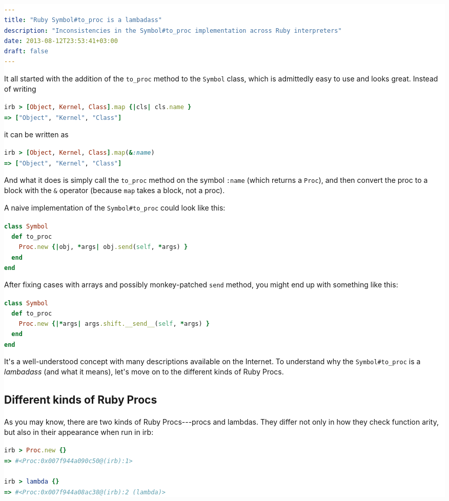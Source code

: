```yaml
---
title: "Ruby Symbol#to_proc is a lambadass"
description: "Inconsistencies in the Symbol#to_proc implementation across Ruby interpreters"
date: 2013-08-12T23:53:41+03:00
draft: false
---
```


It all started with the addition of the `to_proc` method to the `Symbol` class, which is admittedly easy to use and looks great. Instead of writing
```ruby
irb > [Object, Kernel, Class].map {|cls| cls.name }
=> ["Object", "Kernel", "Class"]
```

it can be written as
```ruby
irb > [Object, Kernel, Class].map(&:name)
=> ["Object", "Kernel", "Class"]
```

And what it does is simply call the `to_proc` method on the symbol `:name` (which returns a `Proc`), and then convert the proc to a block with the `&` operator (because `map` takes a block, not a proc).

A naive implementation of the `Symbol#to_proc` could look like this:
```ruby
class Symbol
  def to_proc
    Proc.new {|obj, *args| obj.send(self, *args) }
  end
end
```
After fixing cases with arrays and possibly monkey-patched `send` method, you might end up with something like this:
``` ruby
class Symbol
  def to_proc
    Proc.new {|*args| args.shift.__send__(self, *args) }
  end
end
```
It's a well-understood concept with many descriptions available on the Internet. To understand why the `Symbol#to_proc` is a *lambadass* (and what it means), let's move on to the different kinds of Ruby Procs.

## Different kinds of Ruby Procs
As you may know, there are two kinds of Ruby Procs---procs and lambdas. They differ not only in how they check function arity, but also in their appearance when run in irb:
```ruby
irb > Proc.new {}
=> #<Proc:0x007f944a090c50@(irb):1>

irb > lambda {}
=> #<Proc:0x007f944a08ac38@(irb):2 (lambda)>
```
